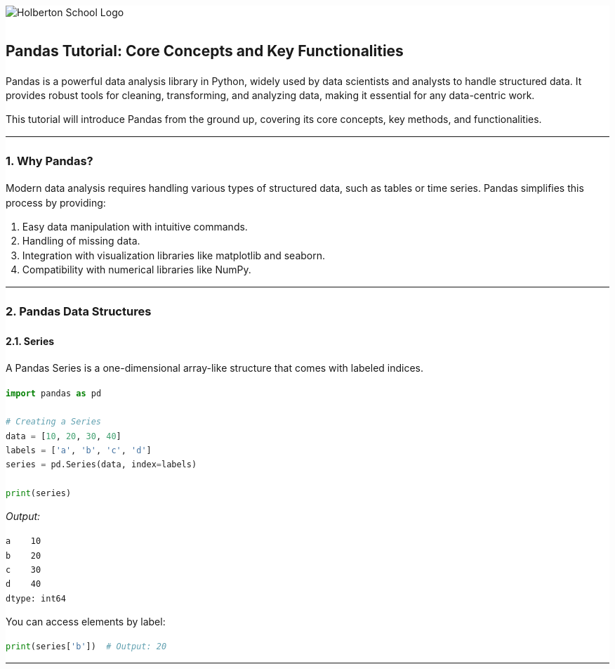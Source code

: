 ![Holberton School Logo](https://cdn.prod.website-files.com/6105315644a26f77912a1ada/63eea844ae4e3022154e2878_Holberton.png)

## Pandas Tutorial: Core Concepts and Key Functionalities  

Pandas is a powerful data analysis library in Python, widely used by data scientists and analysts to handle structured data. It provides robust tools for cleaning, transforming, and analyzing data, making it essential for any data-centric work.

This tutorial will introduce Pandas from the ground up, covering its core concepts, key methods, and functionalities.

---

### **1. Why Pandas?**

Modern data analysis requires handling various types of structured data, such as tables or time series. Pandas simplifies this process by providing:  
1. Easy data manipulation with intuitive commands.  
2. Handling of missing data.  
3. Integration with visualization libraries like matplotlib and seaborn.  
4. Compatibility with numerical libraries like NumPy.  

---

### **2. Pandas Data Structures**  

#### **2.1. Series**
A Pandas Series is a one-dimensional array-like structure that comes with labeled indices.

```python
import pandas as pd

# Creating a Series
data = [10, 20, 30, 40]
labels = ['a', 'b', 'c', 'd']
series = pd.Series(data, index=labels)

print(series)
```

*Output:*  
```
a    10
b    20
c    30
d    40
dtype: int64
```

You can access elements by label:
```python
print(series['b'])  # Output: 20
```

---